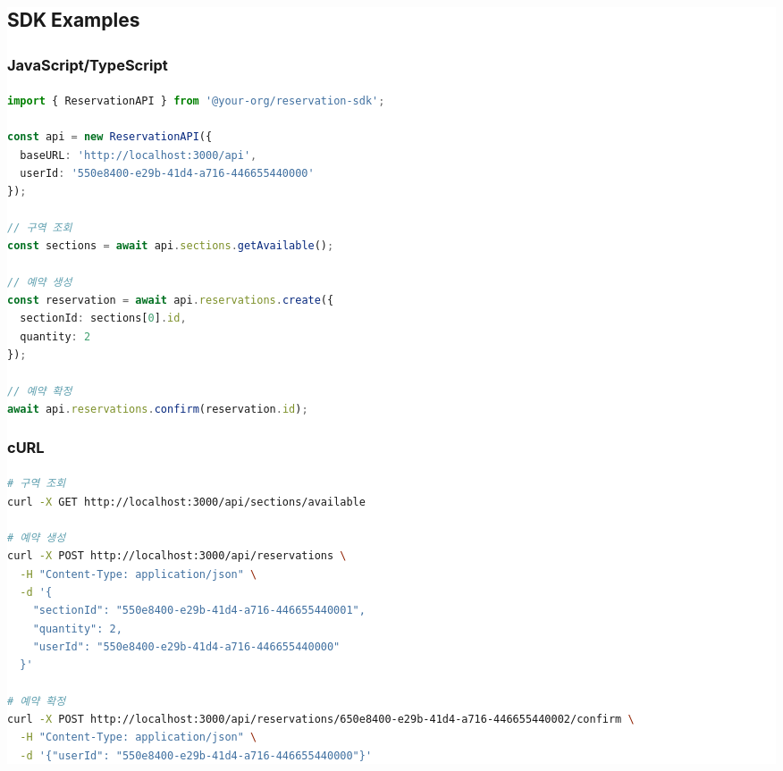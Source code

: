 ## SDK Examples

### JavaScript/TypeScript
```typescript
import { ReservationAPI } from '@your-org/reservation-sdk';

const api = new ReservationAPI({
  baseURL: 'http://localhost:3000/api',
  userId: '550e8400-e29b-41d4-a716-446655440000'
});

// 구역 조회
const sections = await api.sections.getAvailable();

// 예약 생성
const reservation = await api.reservations.create({
  sectionId: sections[0].id,
  quantity: 2
});

// 예약 확정
await api.reservations.confirm(reservation.id);
```

### cURL
```bash
# 구역 조회
curl -X GET http://localhost:3000/api/sections/available

# 예약 생성
curl -X POST http://localhost:3000/api/reservations \
  -H "Content-Type: application/json" \
  -d '{
    "sectionId": "550e8400-e29b-41d4-a716-446655440001",
    "quantity": 2,
    "userId": "550e8400-e29b-41d4-a716-446655440000"
  }'

# 예약 확정
curl -X POST http://localhost:3000/api/reservations/650e8400-e29b-41d4-a716-446655440002/confirm \
  -H "Content-Type: application/json" \
  -d '{"userId": "550e8400-e29b-41d4-a716-446655440000"}'
```